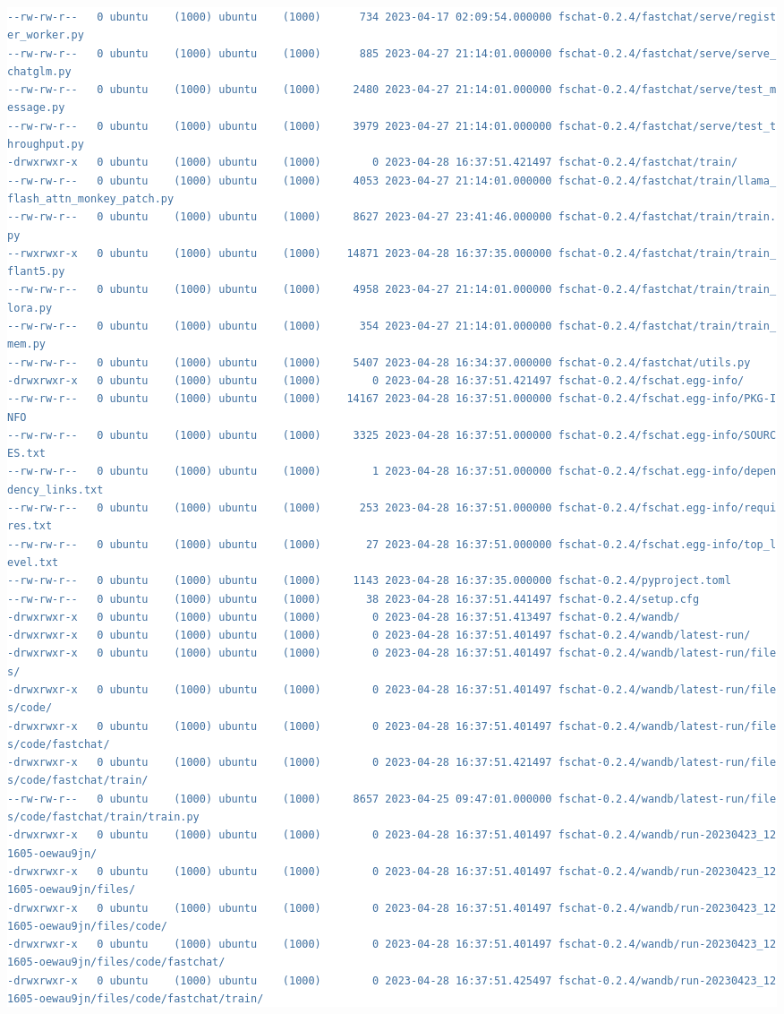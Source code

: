 ```diff
--rw-rw-r--   0 ubuntu    (1000) ubuntu    (1000)      734 2023-04-17 02:09:54.000000 fschat-0.2.4/fastchat/serve/register_worker.py
--rw-rw-r--   0 ubuntu    (1000) ubuntu    (1000)      885 2023-04-27 21:14:01.000000 fschat-0.2.4/fastchat/serve/serve_chatglm.py
--rw-rw-r--   0 ubuntu    (1000) ubuntu    (1000)     2480 2023-04-27 21:14:01.000000 fschat-0.2.4/fastchat/serve/test_message.py
--rw-rw-r--   0 ubuntu    (1000) ubuntu    (1000)     3979 2023-04-27 21:14:01.000000 fschat-0.2.4/fastchat/serve/test_throughput.py
-drwxrwxr-x   0 ubuntu    (1000) ubuntu    (1000)        0 2023-04-28 16:37:51.421497 fschat-0.2.4/fastchat/train/
--rw-rw-r--   0 ubuntu    (1000) ubuntu    (1000)     4053 2023-04-27 21:14:01.000000 fschat-0.2.4/fastchat/train/llama_flash_attn_monkey_patch.py
--rw-rw-r--   0 ubuntu    (1000) ubuntu    (1000)     8627 2023-04-27 23:41:46.000000 fschat-0.2.4/fastchat/train/train.py
--rwxrwxr-x   0 ubuntu    (1000) ubuntu    (1000)    14871 2023-04-28 16:37:35.000000 fschat-0.2.4/fastchat/train/train_flant5.py
--rw-rw-r--   0 ubuntu    (1000) ubuntu    (1000)     4958 2023-04-27 21:14:01.000000 fschat-0.2.4/fastchat/train/train_lora.py
--rw-rw-r--   0 ubuntu    (1000) ubuntu    (1000)      354 2023-04-27 21:14:01.000000 fschat-0.2.4/fastchat/train/train_mem.py
--rw-rw-r--   0 ubuntu    (1000) ubuntu    (1000)     5407 2023-04-28 16:34:37.000000 fschat-0.2.4/fastchat/utils.py
-drwxrwxr-x   0 ubuntu    (1000) ubuntu    (1000)        0 2023-04-28 16:37:51.421497 fschat-0.2.4/fschat.egg-info/
--rw-rw-r--   0 ubuntu    (1000) ubuntu    (1000)    14167 2023-04-28 16:37:51.000000 fschat-0.2.4/fschat.egg-info/PKG-INFO
--rw-rw-r--   0 ubuntu    (1000) ubuntu    (1000)     3325 2023-04-28 16:37:51.000000 fschat-0.2.4/fschat.egg-info/SOURCES.txt
--rw-rw-r--   0 ubuntu    (1000) ubuntu    (1000)        1 2023-04-28 16:37:51.000000 fschat-0.2.4/fschat.egg-info/dependency_links.txt
--rw-rw-r--   0 ubuntu    (1000) ubuntu    (1000)      253 2023-04-28 16:37:51.000000 fschat-0.2.4/fschat.egg-info/requires.txt
--rw-rw-r--   0 ubuntu    (1000) ubuntu    (1000)       27 2023-04-28 16:37:51.000000 fschat-0.2.4/fschat.egg-info/top_level.txt
--rw-rw-r--   0 ubuntu    (1000) ubuntu    (1000)     1143 2023-04-28 16:37:35.000000 fschat-0.2.4/pyproject.toml
--rw-rw-r--   0 ubuntu    (1000) ubuntu    (1000)       38 2023-04-28 16:37:51.441497 fschat-0.2.4/setup.cfg
-drwxrwxr-x   0 ubuntu    (1000) ubuntu    (1000)        0 2023-04-28 16:37:51.413497 fschat-0.2.4/wandb/
-drwxrwxr-x   0 ubuntu    (1000) ubuntu    (1000)        0 2023-04-28 16:37:51.401497 fschat-0.2.4/wandb/latest-run/
-drwxrwxr-x   0 ubuntu    (1000) ubuntu    (1000)        0 2023-04-28 16:37:51.401497 fschat-0.2.4/wandb/latest-run/files/
-drwxrwxr-x   0 ubuntu    (1000) ubuntu    (1000)        0 2023-04-28 16:37:51.401497 fschat-0.2.4/wandb/latest-run/files/code/
-drwxrwxr-x   0 ubuntu    (1000) ubuntu    (1000)        0 2023-04-28 16:37:51.401497 fschat-0.2.4/wandb/latest-run/files/code/fastchat/
-drwxrwxr-x   0 ubuntu    (1000) ubuntu    (1000)        0 2023-04-28 16:37:51.421497 fschat-0.2.4/wandb/latest-run/files/code/fastchat/train/
--rw-rw-r--   0 ubuntu    (1000) ubuntu    (1000)     8657 2023-04-25 09:47:01.000000 fschat-0.2.4/wandb/latest-run/files/code/fastchat/train/train.py
-drwxrwxr-x   0 ubuntu    (1000) ubuntu    (1000)        0 2023-04-28 16:37:51.401497 fschat-0.2.4/wandb/run-20230423_121605-oewau9jn/
-drwxrwxr-x   0 ubuntu    (1000) ubuntu    (1000)        0 2023-04-28 16:37:51.401497 fschat-0.2.4/wandb/run-20230423_121605-oewau9jn/files/
-drwxrwxr-x   0 ubuntu    (1000) ubuntu    (1000)        0 2023-04-28 16:37:51.401497 fschat-0.2.4/wandb/run-20230423_121605-oewau9jn/files/code/
-drwxrwxr-x   0 ubuntu    (1000) ubuntu    (1000)        0 2023-04-28 16:37:51.401497 fschat-0.2.4/wandb/run-20230423_121605-oewau9jn/files/code/fastchat/
-drwxrwxr-x   0 ubuntu    (1000) ubuntu    (1000)        0 2023-04-28 16:37:51.425497 fschat-0.2.4/wandb/run-20230423_121605-oewau9jn/files/code/fastchat/train/
```